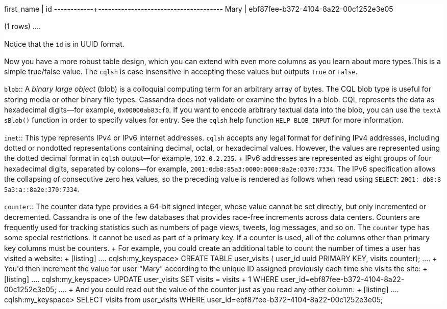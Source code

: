  first_name | id
------------+--------------------------------------
       Mary | ebf87fee-b372-4104-8a22-00c1252e3e05

(1 rows)
....

Notice that the `id` is in UUID format.

Now you have a more robust table design, which you can extend with even more columns as you learn about more types.This is a simple true/false value. The `cqlsh` is case insensitive in accepting these values but outputs `True` or `False`.


`blob`::
    A _binary large object_ (blob) is a colloquial computing term for an arbitrary array of bytes. The CQL blob type is useful for storing media or other binary file types. Cassandra does not validate or examine the bytes in a blob. CQL represents the data as hexadecimal digits—for example, `0x00000ab83cf0`. If you want to encode arbitrary textual data into the blob, you can use the `textAsBlob()` function in order to specify values for entry. See the `cqlsh` help function `HELP BLOB_INPUT` for more information.


`inet`::
    This type represents IPv4 or IPv6 internet addresses. `cqlsh` accepts any legal format for defining IPv4 addresses, including dotted or nondotted representations containing decimal, octal, or hexadecimal values. However, the values are represented using the dotted decimal format in `cqlsh` output—for example, `192.0.2.235`.
+
IPv6 addresses are represented as eight groups of four hexadecimal digits, separated by colons—for example, `2001:0db8:85a3:0000:0000:8a2e:0370:7334`. The IPv6 specification allows the collapsing of consecutive zero hex values, so the preceding value is rendered as follows when read using `SELECT`: `2001: db8:85a3:a::8a2e:370:7334`.


`counter`::
    The counter data type provides a 64-bit signed integer, whose value cannot be set directly, but only incremented or decremented. Cassandra is one of the few databases that provides race-free increments across data centers. Counters are frequently used for tracking statistics such as numbers of page views, tweets, log messages, and so on. The `counter` type has some special restrictions. It cannot be used as part of a primary key. If a counter is used, all of the columns other than primary key columns must be counters.
+
For example, you could create an additional table to count the number of times a user has visited a website:
+
[listing]
....
cqlsh:my_keyspace> CREATE TABLE user_visits (
  user_id uuid PRIMARY KEY, visits counter);
....
+
You'd then increment the value for user "Mary" according to the unique ID assigned previously each time she visits the site:
+
[listing]
....
cqlsh:my_keyspace> UPDATE user_visits SET visits = visits + 1
  WHERE user_id=ebf87fee-b372-4104-8a22-00c1252e3e05;
....
+
And you could read out the value of the counter just as you read any other column:
+
[listing]
....
cqlsh:my_keyspace> SELECT visits from user_visits WHERE
  user_id=ebf87fee-b372-4104-8a22-00c1252e3e05;
